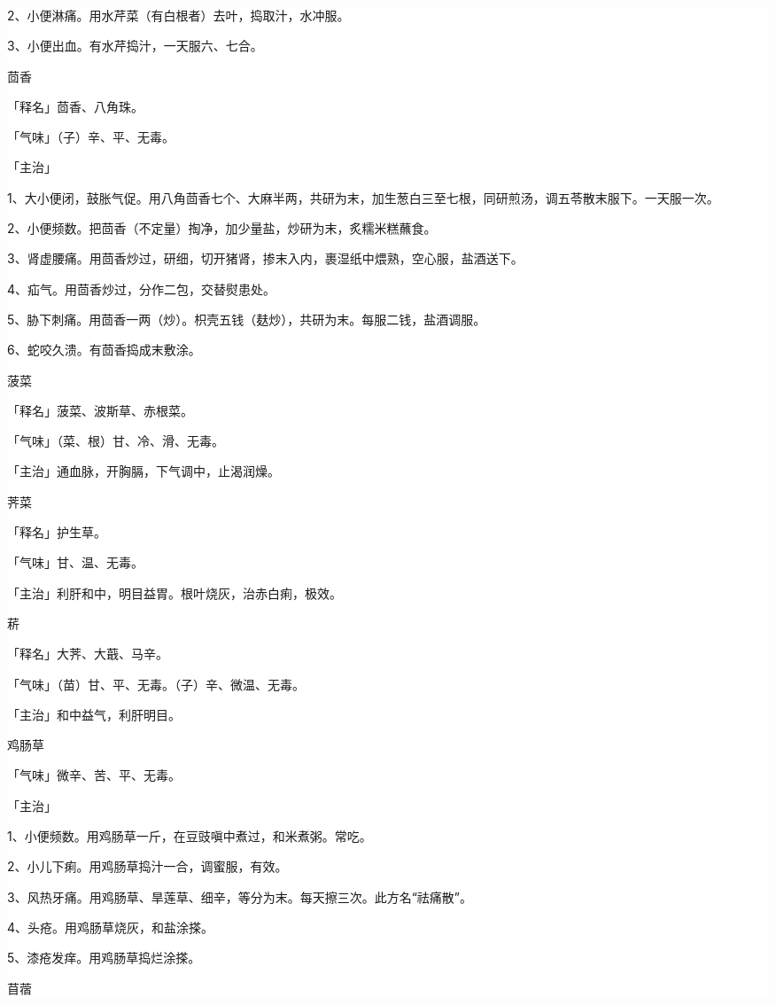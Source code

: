 2、小便淋痛。用水芹菜（有白根者）去叶，捣取汁，水冲服。

3、小便出血。有水芹捣汁，一天服六、七合。

茴香

「释名」茴香、八角珠。

「气味」（子）辛、平、无毒。

「主治」

1、大小便闭，鼓胀气促。用八角茴香七个、大麻半两，共研为末，加生葱白三至七根，同研煎汤，调五苓散末服下。一天服一次。

2、小便频数。把茴香（不定量）掏净，加少量盐，炒研为末，炙糯米糕蘸食。

3、肾虚腰痛。用茴香炒过，研细，切开猪肾，掺末入内，裹湿纸中煨熟，空心服，盐酒送下。

4、疝气。用茴香炒过，分作二包，交替熨患处。

5、胁下刺痛。用茴香一两（炒）。枳壳五钱（麸炒），共研为末。每服二钱，盐酒调服。

6、蛇咬久溃。有茴香捣成末敷涂。

菠菜

「释名」菠菜、波斯草、赤根菜。

「气味」（菜、根）甘、冷、滑、无毒。

「主治」通血脉，开胸膈，下气调中，止渴润燥。

荠菜

「释名」护生草。

「气味」甘、温、无毒。

「主治」利肝和中，明目益胃。根叶烧灰，治赤白痢，极效。

菥

「释名」大荠、大蕺、马辛。

「气味」（苗）甘、平、无毒。（子）辛、微温、无毒。

「主治」和中益气，利肝明目。

鸡肠草

「气味」微辛、苦、平、无毒。

「主治」

1、小便频数。用鸡肠草一斤，在豆豉嗔中煮过，和米煮粥。常吃。

2、小儿下痢。用鸡肠草捣汁一合，调蜜服，有效。

3、风热牙痛。用鸡肠草、旱莲草、细辛，等分为末。每天擦三次。此方名“祛痛散”。

4、头疮。用鸡肠草烧灰，和盐涂搽。

5、漆疮发痒。用鸡肠草捣烂涂搽。

苜蓿
